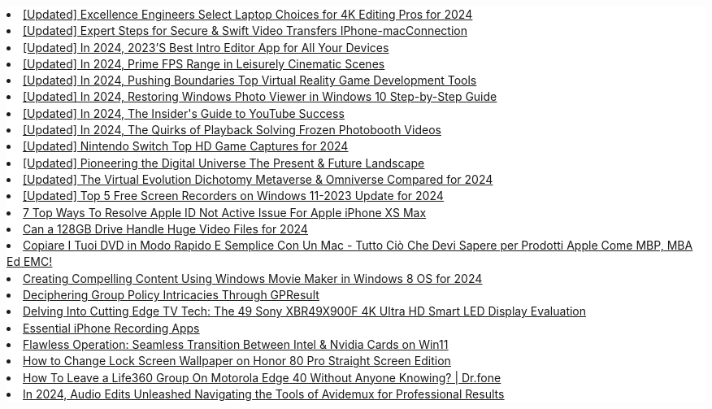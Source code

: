 <li><a href="https://fox-links.techidaily.com/updated-excellence-engineers-select-laptop-choices-for-4k-editing-pros-for-2024/"><u>[Updated] Excellence Engineers Select Laptop Choices for 4K Editing Pros for 2024</u></a></li>
<li><a href="https://some-techniques.techidaily.com/updated-expert-steps-for-secure-and-swift-video-transfers-iphone-macconnection/"><u>[Updated] Expert Steps for Secure & Swift Video Transfers IPhone-macConnection</u></a></li>
<li><a href="https://fox-links.techidaily.com/updated-in-2024-2023s-best-intro-editor-app-for-all-your-devices/"><u>[Updated] In 2024, 2023’S Best Intro Editor App for All Your Devices</u></a></li>
<li><a href="https://fox-links.techidaily.com/updated-in-2024-prime-fps-range-in-leisurely-cinematic-scenes/"><u>[Updated] In 2024, Prime FPS Range in Leisurely Cinematic Scenes</u></a></li>
<li><a href="https://fox-links.techidaily.com/updated-in-2024-pushing-boundaries-top-virtual-reality-game-development-tools/"><u>[Updated] In 2024, Pushing Boundaries Top Virtual Reality Game Development Tools</u></a></li>
<li><a href="https://fox-links.techidaily.com/updated-in-2024-restoring-windows-photo-viewer-in-windows-10-step-by-step-guide/"><u>[Updated] In 2024, Restoring Windows Photo Viewer in Windows 10 Step-by-Step Guide</u></a></li>
<li><a href="https://youtube-docs.techidaily.com/ed-in-2024-the-insiders-guide-to-youtube-success/"><u>[Updated] In 2024, The Insider's Guide to YouTube Success</u></a></li>
<li><a href="https://fox-glue.techidaily.com/updated-in-2024-the-quirks-of-playback-solving-frozen-photobooth-videos/"><u>[Updated] In 2024, The Quirks of Playback Solving Frozen Photobooth Videos</u></a></li>
<li><a href="https://video-capture.techidaily.com/updated-nintendo-switch-top-hd-game-captures-for-2024/"><u>[Updated] Nintendo Switch Top HD Game Captures for 2024</u></a></li>
<li><a href="https://article-tips.techidaily.com/updated-pioneering-the-digital-universe-the-present-and-future-landscape/"><u>[Updated] Pioneering the Digital Universe The Present & Future Landscape</u></a></li>
<li><a href="https://fox-links.techidaily.com/updated-the-virtual-evolution-dichotomy-metaverse-and-omniverse-compared-for-2024/"><u>[Updated] The Virtual Evolution Dichotomy Metaverse & Omniverse Compared for 2024</u></a></li>
<li><a href="https://fox-links.techidaily.com/updated-top-5-free-screen-recorders-on-windows-11-2023-update-for-2024/"><u>[Updated] Top 5 Free Screen Recorders on Windows 11-2023 Update for 2024</u></a></li>
<li><a href="https://ios-unlock.techidaily.com/7-top-ways-to-resolve-apple-id-not-active-issue-for-apple-iphone-xs-max-by-drfone-ios/"><u>7 Top Ways To Resolve Apple ID Not Active Issue For Apple iPhone XS Max</u></a></li>
<li><a href="https://extra-information.techidaily.com/can-a-128gb-drive-handle-huge-video-files-for-2024/"><u>Can a 128GB Drive Handle Huge Video Files for 2024</u></a></li>
<li><a href="https://blog-min.techidaily.com/copiare-i-tuoi-dvd-in-modo-rapido-e-semplice-con-un-mac-tutto-cio-che-devi-sapere-per-prodotti-apple-come-mbp-mba-ed-emc/"><u>Copiare I Tuoi DVD in Modo Rapido E Semplice Con Un Mac - Tutto Ciò Che Devi Sapere per Prodotti Apple Come MBP, MBA Ed EMC!</u></a></li>
<li><a href="https://fox-links.techidaily.com/creating-compelling-content-using-windows-movie-maker-in-windows-8-os-for-2024/"><u>Creating Compelling Content Using Windows Movie Maker in Windows 8 OS for 2024</u></a></li>
<li><a href="https://win11.techidaily.com/deciphering-group-policy-intricacies-through-gpresult/"><u>Deciphering Group Policy Intricacies Through GPResult</u></a></li>
<li><a href="https://fox-links.techidaily.com/delving-into-cutting-edge-tv-tech-the-49-sony-xbr49x900f-4k-ultra-hd-smart-led-display-evaluation/"><u>Delving Into Cutting Edge TV Tech: The 49 Sony XBR49X900F 4K Ultra HD Smart LED Display Evaluation</u></a></li>
<li><a href="https://fox-links.techidaily.com/essential-iphone-recording-apps/"><u>Essential iPhone Recording Apps</u></a></li>
<li><a href="https://network-issues.techidaily.com/flawless-operation-seamless-transition-between-intel-and-nvidia-cards-on-win11/"><u>Flawless Operation: Seamless Transition Between Intel & Nvidia Cards on Win11</u></a></li>
<li><a href="https://unlock-android.techidaily.com/how-to-change-lock-screen-wallpaper-on-honor-80-pro-straight-screen-edition-by-drfone-android/"><u>How to Change Lock Screen Wallpaper on Honor 80 Pro Straight Screen Edition</u></a></li>
<li><a href="https://location-social.techidaily.com/how-to-leave-a-life360-group-on-motorola-edge-40-without-anyone-knowing-drfone-by-drfone-virtual-android/"><u>How To Leave a Life360 Group On Motorola Edge 40 Without Anyone Knowing? | Dr.fone</u></a></li>
<li><a href="https://audio-shaping.techidaily.com/in-2024-audio-edits-unleashed-navigating-the-tools-of-avidemux-for-professional-results/"><u>In 2024, Audio Edits Unleashed Navigating the Tools of Avidemux for Professional Results</u></a></li>